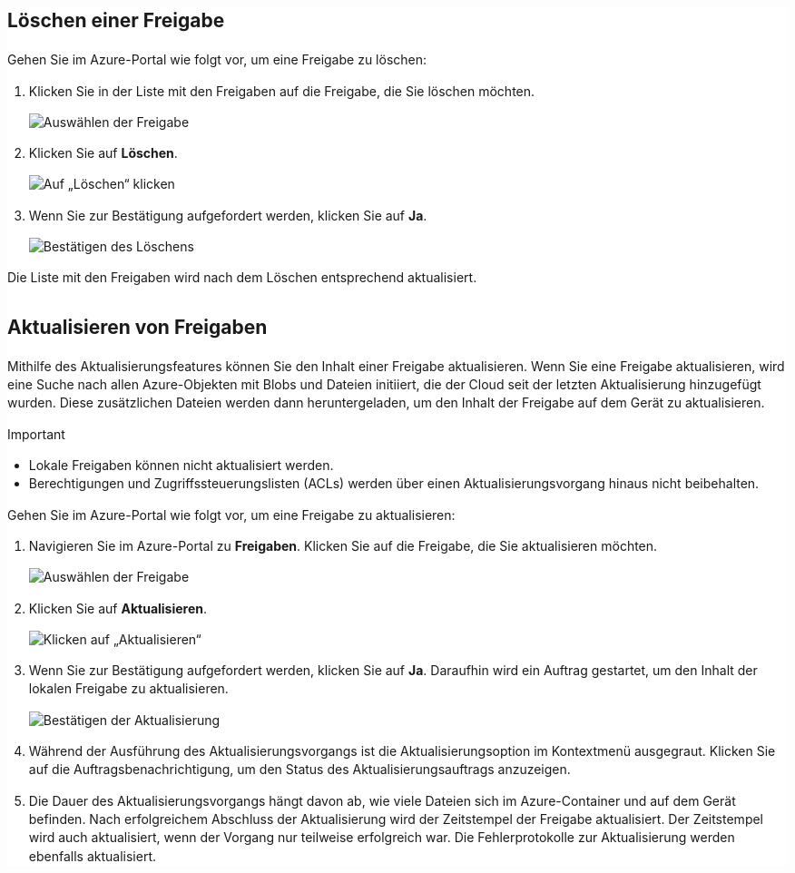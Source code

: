 ## <a name="delete-a-share"></a>Löschen einer Freigabe

Gehen Sie im Azure-Portal wie folgt vor, um eine Freigabe zu löschen:

1. Klicken Sie in der Liste mit den Freigaben auf die Freigabe, die Sie löschen möchten.

    ![Auswählen der Freigabe](media/azure-stack-edge-j-series-manage-shares/delete-share-1.png)

2. Klicken Sie auf **Löschen**.

    ![Auf „Löschen“ klicken](media/azure-stack-edge-j-series-manage-shares/delete-share-2.png)

3. Wenn Sie zur Bestätigung aufgefordert werden, klicken Sie auf **Ja**.

    ![Bestätigen des Löschens](media/azure-stack-edge-j-series-manage-shares/delete-share-3.png)

Die Liste mit den Freigaben wird nach dem Löschen entsprechend aktualisiert.

## <a name="refresh-shares"></a>Aktualisieren von Freigaben

Mithilfe des Aktualisierungsfeatures können Sie den Inhalt einer Freigabe aktualisieren. Wenn Sie eine Freigabe aktualisieren, wird eine Suche nach allen Azure-Objekten mit Blobs und Dateien initiiert, die der Cloud seit der letzten Aktualisierung hinzugefügt wurden. Diese zusätzlichen Dateien werden dann heruntergeladen, um den Inhalt der Freigabe auf dem Gerät zu aktualisieren.

> [!IMPORTANT]
> - Lokale Freigaben können nicht aktualisiert werden.
> - Berechtigungen und Zugriffssteuerungslisten (ACLs) werden über einen Aktualisierungsvorgang hinaus nicht beibehalten. 

Gehen Sie im Azure-Portal wie folgt vor, um eine Freigabe zu aktualisieren:

1.  Navigieren Sie im Azure-Portal zu **Freigaben**. Klicken Sie auf die Freigabe, die Sie aktualisieren möchten.

    ![Auswählen der Freigabe](media/azure-stack-edge-j-series-manage-shares/refresh-share-1.png)

2.  Klicken Sie auf **Aktualisieren**. 

    ![Klicken auf „Aktualisieren“](media/azure-stack-edge-j-series-manage-shares/refresh-share-2.png)
 
3.  Wenn Sie zur Bestätigung aufgefordert werden, klicken Sie auf **Ja**. Daraufhin wird ein Auftrag gestartet, um den Inhalt der lokalen Freigabe zu aktualisieren.

    ![Bestätigen der Aktualisierung](media/azure-stack-edge-j-series-manage-shares/refresh-share-3.png)
 
4.   Während der Ausführung des Aktualisierungsvorgangs ist die Aktualisierungsoption im Kontextmenü ausgegraut. Klicken Sie auf die Auftragsbenachrichtigung, um den Status des Aktualisierungsauftrags anzuzeigen.

5.   Die Dauer des Aktualisierungsvorgangs hängt davon ab, wie viele Dateien sich im Azure-Container und auf dem Gerät befinden. Nach erfolgreichem Abschluss der Aktualisierung wird der Zeitstempel der Freigabe aktualisiert. Der Zeitstempel wird auch aktualisiert, wenn der Vorgang nur teilweise erfolgreich war. Die Fehlerprotokolle zur Aktualisierung werden ebenfalls aktualisiert.
